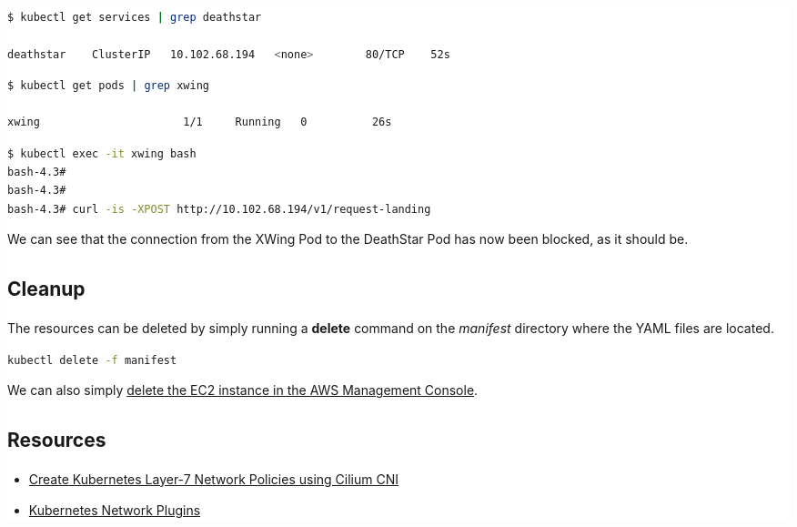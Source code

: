 ```bash
$ kubectl get services | grep deathstar

deathstar    ClusterIP   10.102.68.194   <none>        80/TCP    52s
```
```bash
$ kubectl get pods | grep xwing

xwing                      1/1     Running   0          26s
```
```bash
$ kubectl exec -it xwing bash
bash-4.3#
bash-4.3#
bash-4.3# curl -is -XPOST http://10.102.68.194/v1/request-landing


```

We can see that the connection from the XWing Pod to the DeathStar Pod has now been blocked, as it should be.

## Cleanup 

The resources can be deleted by simply running a **delete** command on the *manifest* directory where the YAML files are located.

```bash
kubectl delete -f manifest 
```

We can also simply [delete the EC2 instance in the AWS Management Console](https://aws.amazon.com/premiumsupport/knowledge-center/delete-terminate-ec2/).

## Resources

- [Create Kubernetes Layer-7 Network Policies using Cilium CNI](https://cloudacademy.com/lab/create-kubernetes-layer7-network-policies-using-cilium-cni/?context_id=888&context_resource=lp)

- [Kubernetes Network Plugins](https://kubedex.com/kubernetes-network-plugins/)